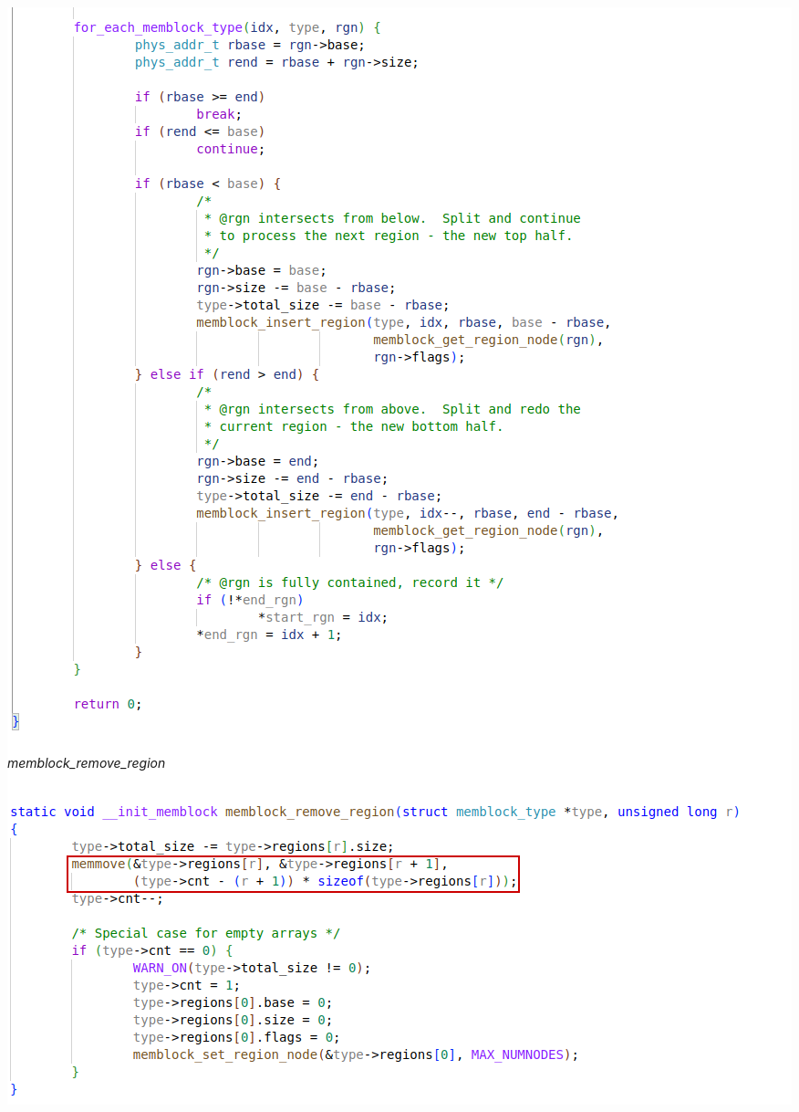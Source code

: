 ![image-20250308172623801](./.40_mm/image-20250308172623801.png)



###### memblock_remove_region

![image-20250308173203257](./.40_mm/image-20250308173203257.png)
